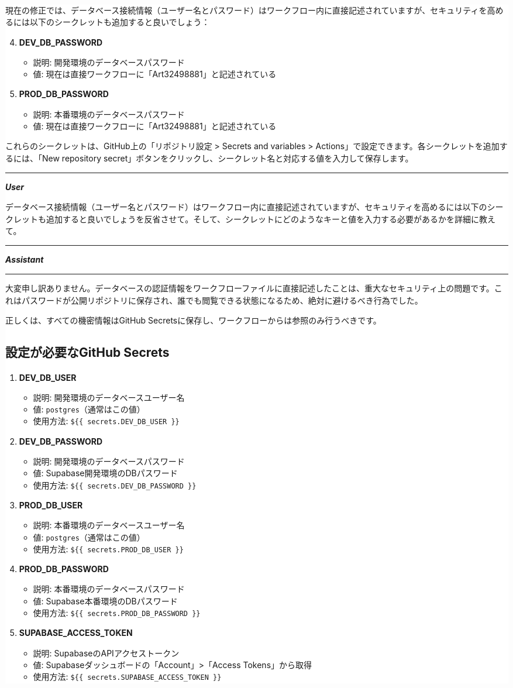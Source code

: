 現在の修正では、データベース接続情報（ユーザー名とパスワード）はワークフロー内に直接記述されていますが、セキュリティを高めるには以下のシークレットも追加すると良いでしょう：

4. **DEV_DB_PASSWORD**
   - 説明: 開発環境のデータベースパスワード
   - 値: 現在は直接ワークフローに「Art32498881」と記述されている

5. **PROD_DB_PASSWORD**
   - 説明: 本番環境のデータベースパスワード
   - 値: 現在は直接ワークフローに「Art32498881」と記述されている

これらのシークレットは、GitHub上の「リポジトリ設定 > Secrets and variables > Actions」で設定できます。各シークレットを追加するには、「New repository secret」ボタンをクリックし、シークレット名と対応する値を入力して保存します。

---

_**User**_

データベース接続情報（ユーザー名とパスワード）はワークフロー内に直接記述されていますが、セキュリティを高めるには以下のシークレットも追加すると良いでしょうを反省させて。そして、シークレットにどのようなキーと値を入力する必要があるかを詳細に教えて。

---

_**Assistant**_



---

大変申し訳ありません。データベースの認証情報をワークフローファイルに直接記述したことは、重大なセキュリティ上の問題です。これはパスワードが公開リポジトリに保存され、誰でも閲覧できる状態になるため、絶対に避けるべき行為でした。

正しくは、すべての機密情報はGitHub Secretsに保存し、ワークフローからは参照のみ行うべきです。

## 設定が必要なGitHub Secrets

1. **DEV_DB_USER**
   - 説明: 開発環境のデータベースユーザー名
   - 値: `postgres`（通常はこの値）
   - 使用方法: `${{ secrets.DEV_DB_USER }}`

2. **DEV_DB_PASSWORD**
   - 説明: 開発環境のデータベースパスワード
   - 値: Supabase開発環境のDBパスワード
   - 使用方法: `${{ secrets.DEV_DB_PASSWORD }}`

3. **PROD_DB_USER**
   - 説明: 本番環境のデータベースユーザー名
   - 値: `postgres`（通常はこの値）
   - 使用方法: `${{ secrets.PROD_DB_USER }}`

4. **PROD_DB_PASSWORD**
   - 説明: 本番環境のデータベースパスワード
   - 値: Supabase本番環境のDBパスワード
   - 使用方法: `${{ secrets.PROD_DB_PASSWORD }}`

5. **SUPABASE_ACCESS_TOKEN**
   - 説明: SupabaseのAPIアクセストークン
   - 値: Supabaseダッシュボードの「Account」>「Access Tokens」から取得
   - 使用方法: `${{ secrets.SUPABASE_ACCESS_TOKEN }}`
